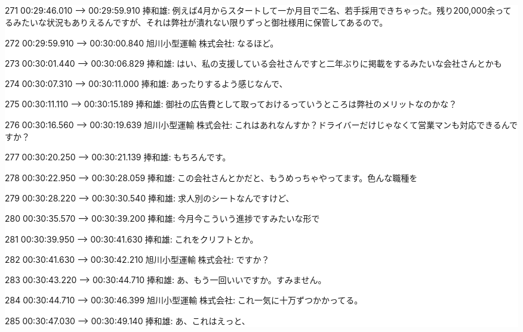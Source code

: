 271
00:29:46.010 --> 00:29:59.910
捧和雄: 例えば4月からスタートして一か月目で二名、若手採用できちゃった。残り200,000余ってるみたいな状況もありえるんですが、それは弊社が潰れない限りずっと御社様用に保管してあるので。

272
00:29:59.910 --> 00:30:00.840
旭川小型運輸 株式会社: なるほど。

273
00:30:01.440 --> 00:30:06.829
捧和雄: はい、私の支援している会社さんですと二年ぶりに掲載をするみたいな会社さんとかも

274
00:30:07.310 --> 00:30:11.000
捧和雄: あったりするよう感じなんで、

275
00:30:11.110 --> 00:30:15.189
捧和雄: 御社の広告費として取っておけるっていうところは弊社のメリットなのかな？

276
00:30:16.560 --> 00:30:19.639
旭川小型運輸 株式会社: これはあれなんすか？ドライバーだけじゃなくて営業マンも対応できるんですか？

277
00:30:20.250 --> 00:30:21.139
捧和雄: もちろんです。

278
00:30:22.950 --> 00:30:28.059
捧和雄: この会社さんとかだと、もうめっちゃやってます。色んな職種を

279
00:30:28.220 --> 00:30:30.540
捧和雄: 求人別のシートなんですけど、

280
00:30:35.570 --> 00:30:39.200
捧和雄: 今月今こういう進捗ですみたいな形で

281
00:30:39.950 --> 00:30:41.630
捧和雄: これをクリフトとか。

282
00:30:41.630 --> 00:30:42.210
旭川小型運輸 株式会社: ですか？

283
00:30:43.220 --> 00:30:44.710
捧和雄: あ、もう一回いいですか。すみません。

284
00:30:44.710 --> 00:30:46.399
旭川小型運輸 株式会社: これ一気に十万ずつかかってる。

285
00:30:47.030 --> 00:30:49.140
捧和雄: あ、これはえっと、
